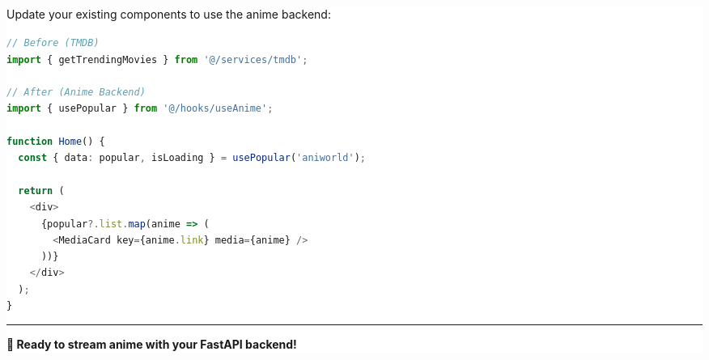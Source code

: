 Update your existing components to use the anime backend:

```typescript
// Before (TMDB)
import { getTrendingMovies } from '@/services/tmdb';

// After (Anime Backend)
import { usePopular } from '@/hooks/useAnime';

function Home() {
  const { data: popular, isLoading } = usePopular('aniworld');
  
  return (
    <div>
      {popular?.list.map(anime => (
        <MediaCard key={anime.link} media={anime} />
      ))}
    </div>
  );
}
```

---

**🎌 Ready to stream anime with your FastAPI backend!**
